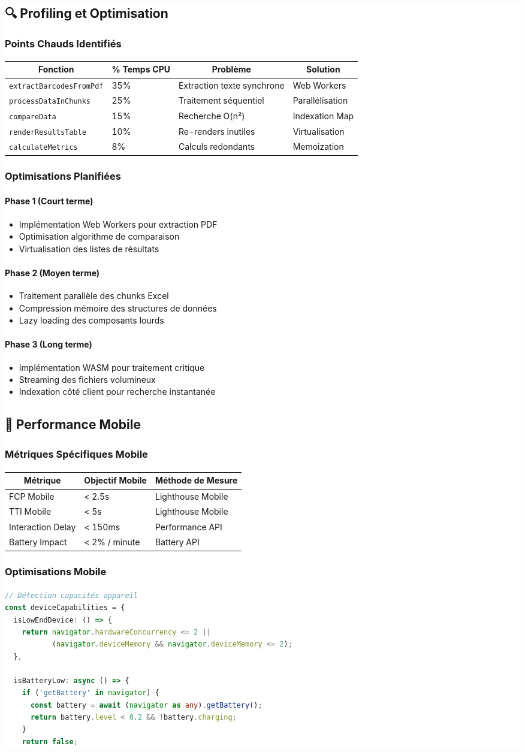 ## 🔍 Profiling et Optimisation

### Points Chauds Identifiés

| Fonction | % Temps CPU | Problème | Solution |
|----------|-------------|----------|----------|
| `extractBarcodesFromPdf` | 35% | Extraction texte synchrone | Web Workers |
| `processDataInChunks` | 25% | Traitement séquentiel | Parallélisation |
| `compareData` | 15% | Recherche O(n²) | Indexation Map |
| `renderResultsTable` | 10% | Re-renders inutiles | Virtualisation |
| `calculateMetrics` | 8% | Calculs redondants | Memoization |

### Optimisations Planifiées

#### Phase 1 (Court terme)
- Implémentation Web Workers pour extraction PDF
- Optimisation algorithme de comparaison
- Virtualisation des listes de résultats

#### Phase 2 (Moyen terme)
- Traitement parallèle des chunks Excel
- Compression mémoire des structures de données
- Lazy loading des composants lourds

#### Phase 3 (Long terme)
- Implémentation WASM pour traitement critique
- Streaming des fichiers volumineux
- Indexation côté client pour recherche instantanée

## 📱 Performance Mobile

### Métriques Spécifiques Mobile

| Métrique | Objectif Mobile | Méthode de Mesure |
|----------|-----------------|-------------------|
| FCP Mobile | < 2.5s | Lighthouse Mobile |
| TTI Mobile | < 5s | Lighthouse Mobile |
| Interaction Delay | < 150ms | Performance API |
| Battery Impact | < 2% / minute | Battery API |

### Optimisations Mobile

```typescript
// Détection capacités appareil
const deviceCapabilities = {
  isLowEndDevice: () => {
    return navigator.hardwareConcurrency <= 2 || 
           (navigator.deviceMemory && navigator.deviceMemory <= 2);
  },
  
  isBatteryLow: async () => {
    if ('getBattery' in navigator) {
      const battery = await (navigator as any).getBattery();
      return battery.level < 0.2 && !battery.charging;
    }
    return false;
```